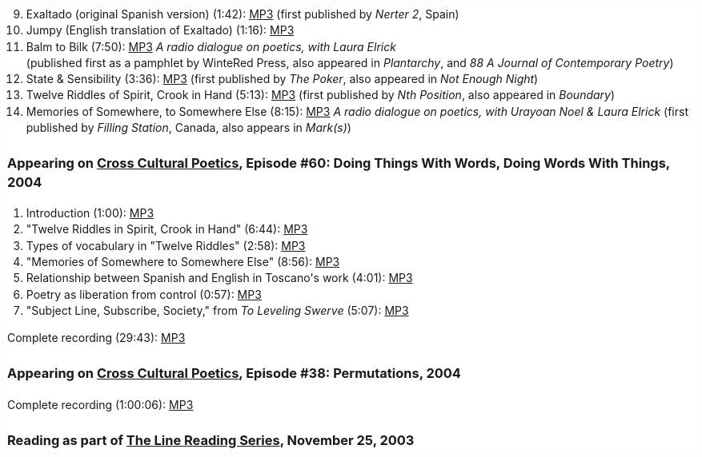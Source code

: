 9.  Exaltado (original Spanish version) (1:42): [MP3](http://media.sas.upenn.edu/pennsound/authors/Toscano/St-Marks/Toscano-Rodrigo_09_Exaltado_St-Marks_NY_12-8-04.mp3) (first published by *Nerter 2*, Spain)
10. Jumpy (English translation of Exaltado) (1:16): [MP3](http://media.sas.upenn.edu/pennsound/authors/Toscano/St-Marks/Toscano-Rodrigo_10_Jumpy_St-Marks_NY_12-8-04.mp3)
11. Balm to Bilk (7:50): [MP3](http://media.sas.upenn.edu/pennsound/authors/Toscano/St-Marks/Toscano-Rodrigo_11_Balm-to-Bilk_St-Marks_NY_12-8-04.mp3) *A radio dialogue on poetics, with Laura Elrick*  
    (published first as a pamphlet by WinteRed Press, also appeared in *Plantarchy*, and *88 A Journal of Contemporary Poetry*)
12. State & Sensibility (3:36): [MP3](http://media.sas.upenn.edu/pennsound/authors/Toscano/St-Marks/Toscano-Rodrigo_12_State-&-Sensibility_St-Marks_NY_12-8-04.mp3) (first published by *The Poker*, also appeared in *Not Enough Night*)
13. Twelve Riddles of Spirit, Crook in Hand (5:13): [MP3](http://media.sas.upenn.edu/pennsound/authors/Toscano/St-Marks/Toscano-Rodrigo_13_12-Riddles_St-Marks_NY_12-8-04.mp3) (first published by *Nth Position*, also appeared in *Boundary*)
14. Memories of Somewhere, to Somewhere Else (8:15): [MP3](http://media.sas.upenn.edu/pennsound/authors/Toscano/St-Marks/Toscano-Rodrigo_14_Memories-of-Somewhere_St-Marks_NY_12-8-04.mp3) *A radio dialogue on poetics, with Urayoan Noel & Laura Elrick* (first published by *Filling Station*, Canada, also appears in *Mark(s)*)

### Appearing on [Cross Cultural Poetics](http://writing.upenn.edu/pennsound/x/XCP.php), Episode \#60: Doing Things With Words, Doing Words With Things, 2004

1.  Introduction (1:00): [MP3](http://media.sas.upenn.edu/pennsound/groups/XCP/XCP_60_Toscano_tracks/XCP_60_Toscano_01_Introduction_2004.mp3)
2.  "Twelve Riddles in Spirit, Crook in Hand" (6:44): [MP3](http://media.sas.upenn.edu/pennsound/groups/XCP/XCP_60_Toscano_tracks/XCP_60_Toscano_02_Twelve-Riddles_2004.mp3)
3.  Types of vocabulary in "Twelve Riddles" (2:58): [MP3](http://media.sas.upenn.edu/pennsound/groups/XCP/XCP_60_Toscano_tracks/XCP_60_Toscano_03_Vocabulary-in-Twelve-Riddles_2004.mp3)
4.  "Memories of Somewhere to Somewhere Else" (8:56): [MP3](http://media.sas.upenn.edu/pennsound/groups/XCP/XCP_60_Toscano_tracks/XCP_60_Toscano_04_Memories-of-Somewhere-to-Somewhere-Else_2004.mp3)
5.  Relationship between Spanish and English in Toscano's work (4:01): [MP3](http://media.sas.upenn.edu/pennsound/groups/XCP/XCP_60_Toscano_tracks/XCP_60_Toscano_05_Relationship-between-Spanish-and-English_2004.mp3)
6.  Poetry as liberation from control (0:57): [MP3]()
7.  "Subject Line, Subscribe, Society," from *To Leveling Swerve* (5:07): [MP3](http://media.sas.upenn.edu/pennsound/groups/XCP/XCP_60_Toscano_tracks/XCP_60_Toscano_07_Subject-Line-Subscribe-Society_2004.mp3)

Complete recording (29:43): [MP3](http://media.sas.upenn.edu/pennsound/groups/XCP/XCP_60_Toscano_2004.mp3)

### Appearing on [Cross Cultural Poetics](http://writing.upenn.edu/pennsound/x/XCP.php), Episode \#38: Permutations, 2004

Complete recording (1:00:06): [MP3](http://writing.upenn.edu/pennsound/x/Toscano.html)

### Reading as part of [The Line Reading Series](Line-Reading-Series.html), November 25, 2003
